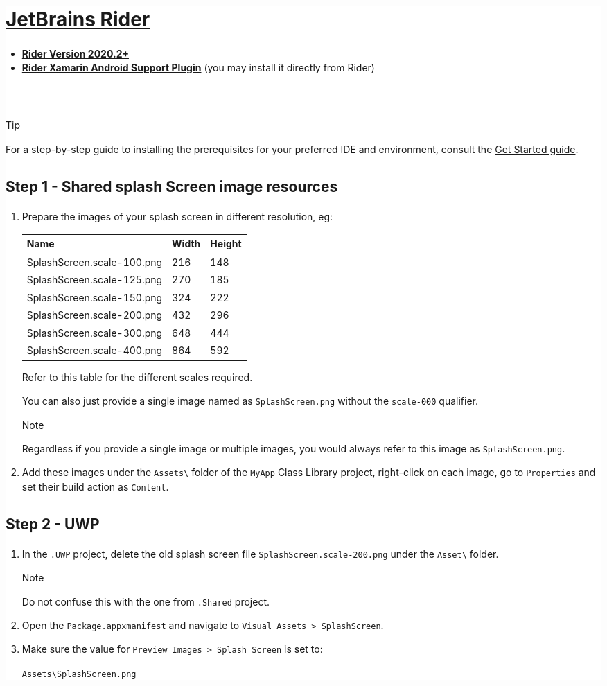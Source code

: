 # [JetBrains Rider](#tab/tabid-rider)

* [**Rider Version 2020.2+**](https://www.jetbrains.com/rider/download/)
* [**Rider Xamarin Android Support Plugin**](https://plugins.jetbrains.com/plugin/12056-rider-xamarin-android-support/) (you may install it directly from Rider)

***

<br>

> [!Tip]
> For a step-by-step guide to installing the prerequisites for your preferred IDE and environment, consult the [Get Started guide](./get-started.md).

## Step 1 - Shared splash Screen image resources

1. Prepare the images of your splash screen in different resolution, eg:

    Name|Width|Height
    -|-|-
    SplashScreen.scale-100.png|216|148
    SplashScreen.scale-125.png|270|185
    SplashScreen.scale-150.png|324|222
    SplashScreen.scale-200.png|432|296
    SplashScreen.scale-300.png|648|444
    SplashScreen.scale-400.png|864|592

    Refer to [this table](#table-of-scales) for the different scales required.

    You can also just provide a single image named as `SplashScreen.png` without the `scale-000` qualifier.

    > [!NOTE]
    > Regardless if you provide a single image or multiple images, you would always refer to this image as `SplashScreen.png`.

1. Add these images under the `Assets\` folder of the `MyApp` Class Library project, right-click on each image, go to `Properties` and set their build action as `Content`.

## Step 2 - UWP

1. In the `.UWP` project, delete the old splash screen file `SplashScreen.scale-200.png` under the `Asset\` folder.

    > [!NOTE]
    > Do not confuse this with the one from `.Shared` project.

1. Open the `Package.appxmanifest` and navigate to `Visual Assets > SplashScreen`.

1. Make sure the value for `Preview Images > Splash Screen` is set to:

    ```
    Assets\SplashScreen.png
    ```

